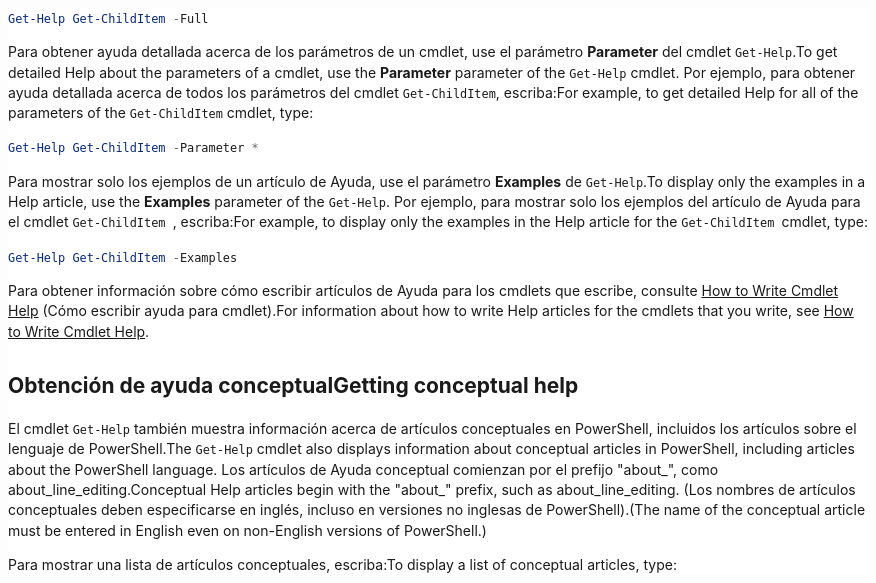```powershell
Get-Help Get-ChildItem -Full
```

<span data-ttu-id="21f5b-121">Para obtener ayuda detallada acerca de los parámetros de un cmdlet, use el parámetro **Parameter** del cmdlet `Get-Help`.</span><span class="sxs-lookup"><span data-stu-id="21f5b-121">To get detailed Help about the parameters of a cmdlet, use the **Parameter** parameter of the `Get-Help` cmdlet.</span></span> <span data-ttu-id="21f5b-122">Por ejemplo, para obtener ayuda detallada acerca de todos los parámetros del cmdlet `Get-ChildItem`, escriba:</span><span class="sxs-lookup"><span data-stu-id="21f5b-122">For example, to get detailed Help for all of the parameters of the `Get-ChildItem` cmdlet, type:</span></span>

```powershell
Get-Help Get-ChildItem -Parameter *
```

<span data-ttu-id="21f5b-123">Para mostrar solo los ejemplos de un artículo de Ayuda, use el parámetro **Examples** de `Get-Help`.</span><span class="sxs-lookup"><span data-stu-id="21f5b-123">To display only the examples in a Help article, use the **Examples** parameter of the `Get-Help`.</span></span>
<span data-ttu-id="21f5b-124">Por ejemplo, para mostrar solo los ejemplos del artículo de Ayuda para el cmdlet `Get-ChildItem `, escriba:</span><span class="sxs-lookup"><span data-stu-id="21f5b-124">For example, to display only the examples in the Help article for the `Get-ChildItem `cmdlet, type:</span></span>

```powershell
Get-Help Get-ChildItem -Examples
```

<span data-ttu-id="21f5b-125">Para obtener información sobre cómo escribir artículos de Ayuda para los cmdlets que escribe, consulte [How to Write Cmdlet Help](/powershell/developer/help/writing-help-for-windows-powershell-cmdlets) (Cómo escribir ayuda para cmdlet).</span><span class="sxs-lookup"><span data-stu-id="21f5b-125">For information about how to write Help articles for the cmdlets that you write, see [How to Write Cmdlet Help](/powershell/developer/help/writing-help-for-windows-powershell-cmdlets).</span></span>

## <a name="getting-conceptual-help"></a><span data-ttu-id="21f5b-126">Obtención de ayuda conceptual</span><span class="sxs-lookup"><span data-stu-id="21f5b-126">Getting conceptual help</span></span>

<span data-ttu-id="21f5b-127">El cmdlet `Get-Help` también muestra información acerca de artículos conceptuales en PowerShell, incluidos los artículos sobre el lenguaje de PowerShell.</span><span class="sxs-lookup"><span data-stu-id="21f5b-127">The `Get-Help` cmdlet also displays information about conceptual articles in PowerShell, including articles about the PowerShell language.</span></span> <span data-ttu-id="21f5b-128">Los artículos de Ayuda conceptual comienzan por el prefijo "about_", como about_line_editing.</span><span class="sxs-lookup"><span data-stu-id="21f5b-128">Conceptual Help articles begin with the "about_" prefix, such as about_line_editing.</span></span> <span data-ttu-id="21f5b-129">(Los nombres de artículos conceptuales deben especificarse en inglés, incluso en versiones no inglesas de PowerShell).</span><span class="sxs-lookup"><span data-stu-id="21f5b-129">(The name of the conceptual article must be entered in English even on non-English versions of PowerShell.)</span></span>

<span data-ttu-id="21f5b-130">Para mostrar una lista de artículos conceptuales, escriba:</span><span class="sxs-lookup"><span data-stu-id="21f5b-130">To display a list of conceptual articles, type:</span></span>
